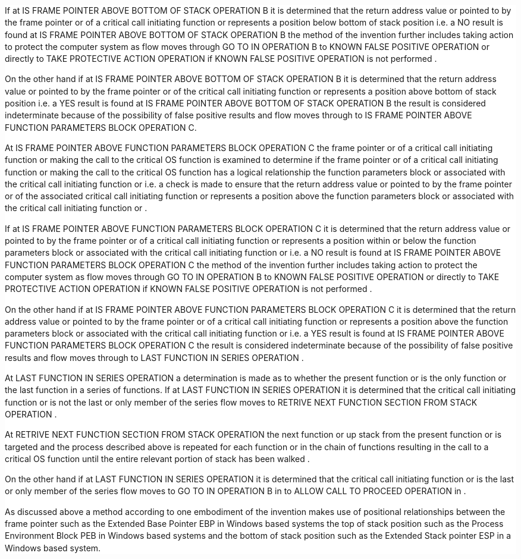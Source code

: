 If at IS FRAME POINTER ABOVE BOTTOM OF STACK OPERATION B it is determined that the return address value or pointed to by the frame pointer or of a critical call initiating function or represents a position below bottom of stack position i.e. a NO result is found at IS FRAME POINTER ABOVE BOTTOM OF STACK OPERATION B the method of the invention further includes taking action to protect the computer system as flow moves through GO TO IN OPERATION B to KNOWN FALSE POSITIVE OPERATION or directly to TAKE PROTECTIVE ACTION OPERATION if KNOWN FALSE POSITIVE OPERATION is not performed .

On the other hand if at IS FRAME POINTER ABOVE BOTTOM OF STACK OPERATION B it is determined that the return address value or pointed to by the frame pointer or of the critical call initiating function or represents a position above bottom of stack position i.e. a YES result is found at IS FRAME POINTER ABOVE BOTTOM OF STACK OPERATION B the result is considered indeterminate because of the possibility of false positive results and flow moves through to IS FRAME POINTER ABOVE FUNCTION PARAMETERS BLOCK OPERATION C.

At IS FRAME POINTER ABOVE FUNCTION PARAMETERS BLOCK OPERATION C the frame pointer or of a critical call initiating function or making the call to the critical OS function is examined to determine if the frame pointer or of a critical call initiating function or making the call to the critical OS function has a logical relationship the function parameters block or associated with the critical call initiating function or i.e. a check is made to ensure that the return address value or pointed to by the frame pointer or of the associated critical call initiating function or represents a position above the function parameters block or associated with the critical call initiating function or .

If at IS FRAME POINTER ABOVE FUNCTION PARAMETERS BLOCK OPERATION C it is determined that the return address value or pointed to by the frame pointer or of a critical call initiating function or represents a position within or below the function parameters block or associated with the critical call initiating function or i.e. a NO result is found at IS FRAME POINTER ABOVE FUNCTION PARAMETERS BLOCK OPERATION C the method of the invention further includes taking action to protect the computer system as flow moves through GO TO IN OPERATION B to KNOWN FALSE POSITIVE OPERATION or directly to TAKE PROTECTIVE ACTION OPERATION if KNOWN FALSE POSITIVE OPERATION is not performed .

On the other hand if at IS FRAME POINTER ABOVE FUNCTION PARAMETERS BLOCK OPERATION C it is determined that the return address value or pointed to by the frame pointer or of a critical call initiating function or represents a position above the function parameters block or associated with the critical call initiating function or i.e. a YES result is found at IS FRAME POINTER ABOVE FUNCTION PARAMETERS BLOCK OPERATION C the result is considered indeterminate because of the possibility of false positive results and flow moves through to LAST FUNCTION IN SERIES OPERATION .

At LAST FUNCTION IN SERIES OPERATION a determination is made as to whether the present function or is the only function or the last function in a series of functions. If at LAST FUNCTION IN SERIES OPERATION it is determined that the critical call initiating function or is not the last or only member of the series flow moves to RETRIVE NEXT FUNCTION SECTION FROM STACK OPERATION .

At RETRIVE NEXT FUNCTION SECTION FROM STACK OPERATION the next function or up stack from the present function or is targeted and the process described above is repeated for each function or in the chain of functions resulting in the call to a critical OS function until the entire relevant portion of stack has been walked .

On the other hand if at LAST FUNCTION IN SERIES OPERATION it is determined that the critical call initiating function or is the last or only member of the series flow moves to GO TO IN OPERATION B in to ALLOW CALL TO PROCEED OPERATION in .

As discussed above a method according to one embodiment of the invention makes use of positional relationships between the frame pointer such as the Extended Base Pointer EBP in Windows based systems the top of stack position such as the Process Environment Block PEB in Windows based systems and the bottom of stack position such as the Extended Stack pointer ESP in a Windows based system.
